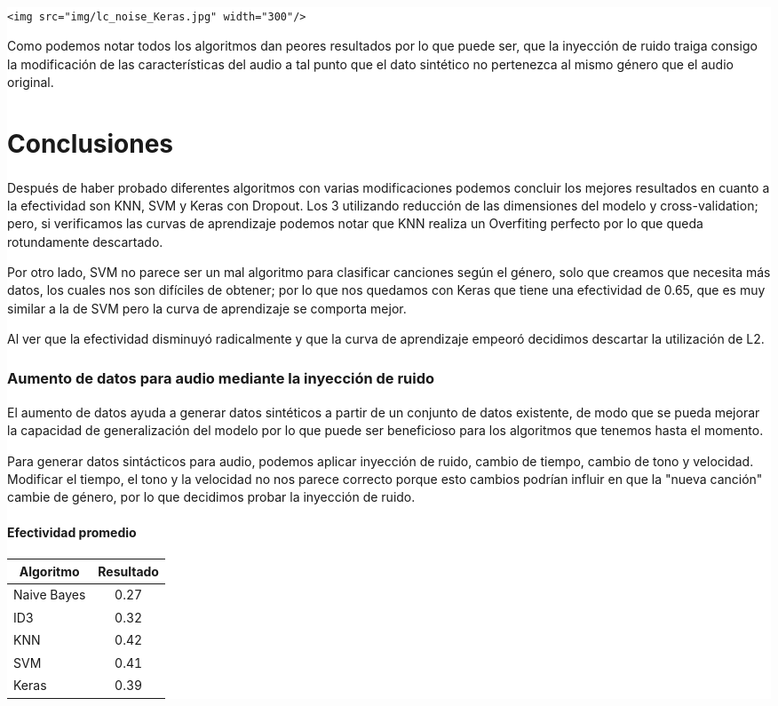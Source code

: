     <img src="img/lc_noise_Keras.jpg" width="300"/>
</p>

Como podemos notar todos los algoritmos dan peores resultados por lo que puede ser, que la inyección de ruido traiga consigo la modificación de las características del audio a tal punto que el dato sintético no pertenezca al mismo género que el audio original.

# Conclusiones

Después de haber probado diferentes algoritmos con varias modificaciones podemos concluir los mejores resultados en cuanto a la efectividad son KNN, SVM y Keras con Dropout. Los 3 utilizando reducción de las dimensiones del modelo y cross-validation; pero, si verificamos las curvas de aprendizaje podemos notar que KNN realiza un Overfiting perfecto por lo que queda rotundamente descartado.

Por otro lado, SVM no parece ser un mal algoritmo para clasificar canciones según el género, solo que creamos que necesita más datos, los cuales nos son difíciles de obtener; por lo que nos quedamos con Keras que tiene una efectividad de 0.65, que es muy similar a la de SVM pero la curva de aprendizaje se comporta mejor.

Al ver que la efectividad disminuyó radicalmente y que la curva de aprendizaje empeoró decidimos descartar la utilización de L2.
### Aumento de datos para audio mediante la inyección de ruido

El aumento de datos ayuda a generar datos sintéticos a partir de un conjunto de datos existente, de modo que se pueda mejorar la capacidad de generalización del modelo por lo que puede ser beneficioso para los algoritmos que tenemos hasta el momento.

Para generar datos sintácticos para audio, podemos aplicar inyección de ruido, cambio de tiempo, cambio de tono y velocidad. Modificar el tiempo, el tono y la velocidad no nos parece correcto porque esto cambios podrían influir en que la "nueva canción" cambie de género, por lo que decidimos probar la inyección de ruido.

#### Efectividad promedio

| Algoritmo   | Resultado |
| ----------- | :-------: |
| Naive Bayes |   0.27   |
| ID3         |   0.32   |
| KNN         |   0.42   |
| SVM         |   0.41   |
| Keras       |   0.39   |
